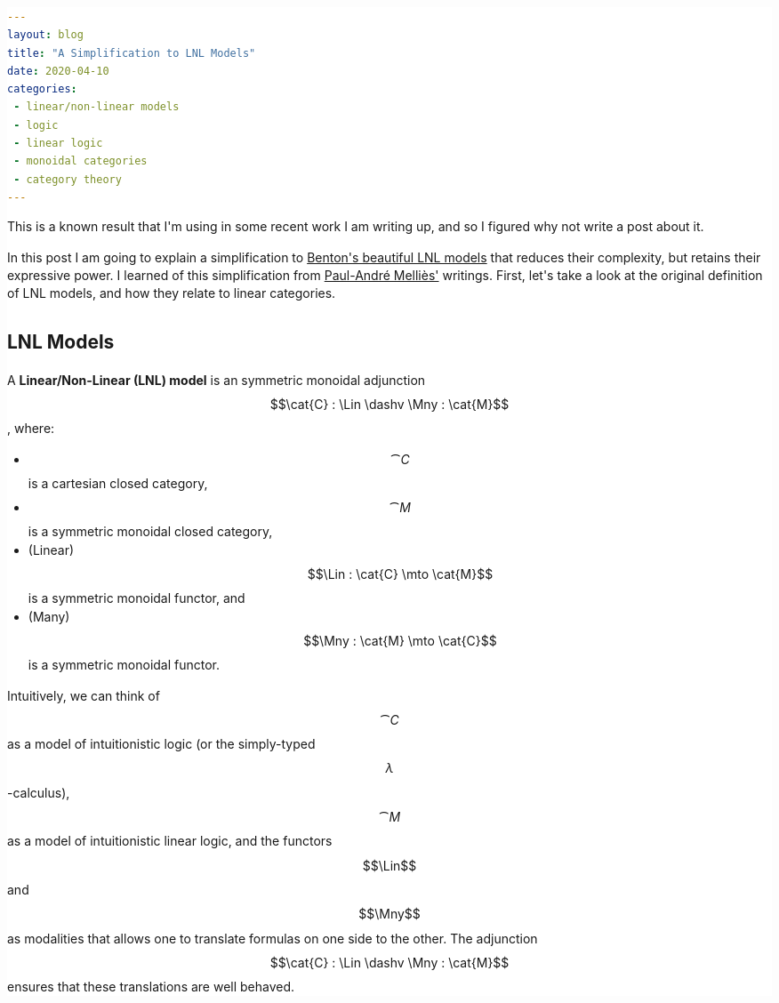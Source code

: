 ```yaml
---
layout: blog
title: "A Simplification to LNL Models"
date: 2020-04-10
categories:
 - linear/non-linear models
 - logic
 - linear logic
 - monoidal categories
 - category theory
---
```


<div id="divCheckbox" style="display: none;">
$$
\newcommand{\cat}[1]{\mathcal{#1}}
\newcommand{\func}[1]{\mathsf{#1}}
\newcommand{\Lin}[0]{\func{Lin}}
\newcommand{\Mny}[0]{\func{Mny}}
\newcommand{\Forget}[0]{\func{Forget}}
\newcommand{\Free}[0]{\func{Free}}
\newcommand{\mto}[0]{\to}
\newcommand{\Hom}[3]{\mathsf{Hom}_{\cat{#1}}(#2,#3)}
\newcommand{\interp}[1]{[\negthinspace[#1]\negthinspace]}
$$
</div>

This is a known result that I'm using in some recent work I am writing
up, and so I figured why not write a post about it.

In this post I am going to explain a simplification to [Benton's
beautiful LNL
models](http://citeseerx.ist.psu.edu/viewdoc/download?doi=10.1.1.36.5454&rep=rep1&type=pdf)
that reduces their complexity, but retains their expressive power.  I
learned of this simplification from [Paul-André
Melliès'](https://www.irif.fr/~mellies/) writings.  First, let's take
a look at the original definition of LNL models, and how they relate
to linear categories.

LNL Models
---

A **Linear/Non-Linear (LNL) model** is an symmetric monoidal adjunction $$\cat{C} : \Lin \dashv \Mny : \cat{M}$$, where:
- $$\cat{C}$$ is a cartesian closed category,
- $$\cat{M}$$ is a symmetric monoidal closed category,
- (Linear) $$\Lin : \cat{C} \mto \cat{M}$$ is a symmetric monoidal functor, and
- (Many)   $$\Mny : \cat{M} \mto \cat{C}$$ is a symmetric monoidal functor.

Intuitively, we can think of $$\cat{C}$$ as a model of intuitionistic
logic (or the simply-typed $$\lambda$$-calculus), $$\cat{M}$$ as a
model of intuitionistic linear logic, and the functors $$\Lin$$ and
$$\Mny$$ as modalities that allows one to translate formulas on one
side to the other.  The adjunction $$\cat{C} : \Lin \dashv \Mny :
\cat{M}$$ ensures that these translations are well behaved.
